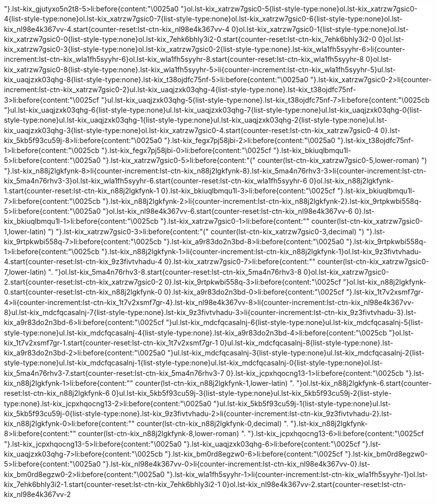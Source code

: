 "}.lst-kix_gjutyxo5n2t8-5>li:before{content:"\0025a0  "}ol.lst-kix_xatrzw7gsic0-5{list-style-type:none}ol.lst-kix_xatrzw7gsic0-4{list-style-type:none}ol.lst-kix_xatrzw7gsic0-7{list-style-type:none}ol.lst-kix_xatrzw7gsic0-6{list-style-type:none}ol.lst-kix_nl98e4k367vv-4.start{counter-reset:lst-ctn-kix_nl98e4k367vv-4 0}ol.lst-kix_xatrzw7gsic0-1{list-style-type:none}ol.lst-kix_xatrzw7gsic0-0{list-style-type:none}ol.lst-kix_7ehk6bhly3i2-0.start{counter-reset:lst-ctn-kix_7ehk6bhly3i2-0 0}ol.lst-kix_xatrzw7gsic0-3{list-style-type:none}ol.lst-kix_xatrzw7gsic0-2{list-style-type:none}.lst-kix_wla1fh5syyhr-6>li{counter-increment:lst-ctn-kix_wla1fh5syyhr-6}ol.lst-kix_wla1fh5syyhr-8.start{counter-reset:lst-ctn-kix_wla1fh5syyhr-8 0}ol.lst-kix_xatrzw7gsic0-8{list-style-type:none}.lst-kix_wla1fh5syyhr-5>li{counter-increment:lst-ctn-kix_wla1fh5syyhr-5}ul.lst-kix_uaqjzxk03qhg-8{list-style-type:none}.lst-kix_t38ojdfc75nf-5>li:before{content:"\0025a0  "}.lst-kix_xatrzw7gsic0-2>li{counter-increment:lst-ctn-kix_xatrzw7gsic0-2}ul.lst-kix_uaqjzxk03qhg-4{list-style-type:none}.lst-kix_t38ojdfc75nf-3>li:before{content:"\0025cf  "}ul.lst-kix_uaqjzxk03qhg-5{list-style-type:none}.lst-kix_t38ojdfc75nf-7>li:before{content:"\0025cb  "}ul.lst-kix_uaqjzxk03qhg-6{list-style-type:none}ul.lst-kix_uaqjzxk03qhg-7{list-style-type:none}ul.lst-kix_uaqjzxk03qhg-0{list-style-type:none}ul.lst-kix_uaqjzxk03qhg-1{list-style-type:none}ul.lst-kix_uaqjzxk03qhg-2{list-style-type:none}ul.lst-kix_uaqjzxk03qhg-3{list-style-type:none}ol.lst-kix_xatrzw7gsic0-4.start{counter-reset:lst-ctn-kix_xatrzw7gsic0-4 0}.lst-kix_5kb5f93cu59j-8>li:before{content:"\0025a0  "}.lst-kix_fegx7pj58jbi-2>li:before{content:"\0025a0  "}.lst-kix_t38ojdfc75nf-1>li:before{content:"\0025cb  "}.lst-kix_fegx7pj58jbi-0>li:before{content:"\0025cf  "}.lst-kix_bkiuqlbmqu1l-5>li:before{content:"\0025a0  "}.lst-kix_xatrzw7gsic0-5>li:before{content:"(" counter(lst-ctn-kix_xatrzw7gsic0-5,lower-roman) ") "}.lst-kix_n88j2lgkfynk-8>li{counter-increment:lst-ctn-kix_n88j2lgkfynk-8}.lst-kix_5ma4n76rhv3-3>li{counter-increment:lst-ctn-kix_5ma4n76rhv3-3}ol.lst-kix_wla1fh5syyhr-6.start{counter-reset:lst-ctn-kix_wla1fh5syyhr-6 0}ol.lst-kix_n88j2lgkfynk-1.start{counter-reset:lst-ctn-kix_n88j2lgkfynk-1 0}.lst-kix_bkiuqlbmqu1l-3>li:before{content:"\0025cf  "}.lst-kix_bkiuqlbmqu1l-7>li:before{content:"\0025cb  "}.lst-kix_n88j2lgkfynk-2>li{counter-increment:lst-ctn-kix_n88j2lgkfynk-2}.lst-kix_9rtpkwbi558q-5>li:before{content:"\0025a0  "}ol.lst-kix_nl98e4k367vv-6.start{counter-reset:lst-ctn-kix_nl98e4k367vv-6 0}.lst-kix_bkiuqlbmqu1l-1>li:before{content:"\0025cb  "}.lst-kix_xatrzw7gsic0-1>li:before{content:"" counter(lst-ctn-kix_xatrzw7gsic0-1,lower-latin) ") "}.lst-kix_xatrzw7gsic0-3>li:before{content:"(" counter(lst-ctn-kix_xatrzw7gsic0-3,decimal) ") "}.lst-kix_9rtpkwbi558q-7>li:before{content:"\0025cb  "}.lst-kix_a9r83do2n3bd-8>li:before{content:"\0025a0  "}.lst-kix_9rtpkwbi558q-1>li:before{content:"\0025cb  "}.lst-kix_n88j2lgkfynk-1>li{counter-increment:lst-ctn-kix_n88j2lgkfynk-1}ol.lst-kix_9z3fivtvhadu-4.start{counter-reset:lst-ctn-kix_9z3fivtvhadu-4 0}.lst-kix_xatrzw7gsic0-7>li:before{content:"" counter(lst-ctn-kix_xatrzw7gsic0-7,lower-latin) ". "}ol.lst-kix_5ma4n76rhv3-8.start{counter-reset:lst-ctn-kix_5ma4n76rhv3-8 0}ol.lst-kix_xatrzw7gsic0-2.start{counter-reset:lst-ctn-kix_xatrzw7gsic0-2 0}.lst-kix_9rtpkwbi558q-3>li:before{content:"\0025cf  "}ol.lst-kix_n88j2lgkfynk-0.start{counter-reset:lst-ctn-kix_n88j2lgkfynk-0 0}.lst-kix_a9r83do2n3bd-0>li:before{content:"\0025cf  "}.lst-kix_1t7v2xsmf7gr-4>li{counter-increment:lst-ctn-kix_1t7v2xsmf7gr-4}.lst-kix_nl98e4k367vv-8>li{counter-increment:lst-ctn-kix_nl98e4k367vv-8}ul.lst-kix_mdcfqcasalnj-7{list-style-type:none}.lst-kix_9z3fivtvhadu-3>li{counter-increment:lst-ctn-kix_9z3fivtvhadu-3}.lst-kix_a9r83do2n3bd-6>li:before{content:"\0025cf  "}ul.lst-kix_mdcfqcasalnj-6{list-style-type:none}ul.lst-kix_mdcfqcasalnj-5{list-style-type:none}ul.lst-kix_mdcfqcasalnj-4{list-style-type:none}.lst-kix_a9r83do2n3bd-4>li:before{content:"\0025cb  "}ol.lst-kix_1t7v2xsmf7gr-1.start{counter-reset:lst-ctn-kix_1t7v2xsmf7gr-1 0}ul.lst-kix_mdcfqcasalnj-8{list-style-type:none}.lst-kix_a9r83do2n3bd-2>li:before{content:"\0025a0  "}ul.lst-kix_mdcfqcasalnj-3{list-style-type:none}ul.lst-kix_mdcfqcasalnj-2{list-style-type:none}ul.lst-kix_mdcfqcasalnj-1{list-style-type:none}ul.lst-kix_mdcfqcasalnj-0{list-style-type:none}ol.lst-kix_5ma4n76rhv3-7.start{counter-reset:lst-ctn-kix_5ma4n76rhv3-7 0}.lst-kix_jcpxhqocng13-1>li:before{content:"\0025cb  "}.lst-kix_n88j2lgkfynk-1>li:before{content:"" counter(lst-ctn-kix_n88j2lgkfynk-1,lower-latin) ". "}ol.lst-kix_n88j2lgkfynk-6.start{counter-reset:lst-ctn-kix_n88j2lgkfynk-6 0}ul.lst-kix_5kb5f93cu59j-3{list-style-type:none}ul.lst-kix_5kb5f93cu59j-2{list-style-type:none}.lst-kix_jcpxhqocng13-2>li:before{content:"\0025a0  "}ul.lst-kix_5kb5f93cu59j-1{list-style-type:none}ul.lst-kix_5kb5f93cu59j-0{list-style-type:none}.lst-kix_9z3fivtvhadu-2>li{counter-increment:lst-ctn-kix_9z3fivtvhadu-2}.lst-kix_n88j2lgkfynk-0>li:before{content:"" counter(lst-ctn-kix_n88j2lgkfynk-0,decimal) ". "}.lst-kix_n88j2lgkfynk-8>li:before{content:"" counter(lst-ctn-kix_n88j2lgkfynk-8,lower-roman) ". "}.lst-kix_jcpxhqocng13-6>li:before{content:"\0025cf  "}.lst-kix_jcpxhqocng13-5>li:before{content:"\0025a0  "}.lst-kix_uaqjzxk03qhg-6>li:before{content:"\0025cf  "}.lst-kix_uaqjzxk03qhg-7>li:before{content:"\0025cb  "}.lst-kix_bm0rd8egzw0-6>li:before{content:"\0025cf  "}.lst-kix_bm0rd8egzw0-5>li:before{content:"\0025a0  "}.lst-kix_nl98e4k367vv-0>li{counter-increment:lst-ctn-kix_nl98e4k367vv-0}.lst-kix_bm0rd8egzw0-2>li:before{content:"\0025a0  "}.lst-kix_wla1fh5syyhr-1>li{counter-increment:lst-ctn-kix_wla1fh5syyhr-1}ol.lst-kix_7ehk6bhly3i2-1.start{counter-reset:lst-ctn-kix_7ehk6bhly3i2-1 0}ol.lst-kix_nl98e4k367vv-2.start{counter-reset:lst-ctn-kix_nl98e4k367vv-2
